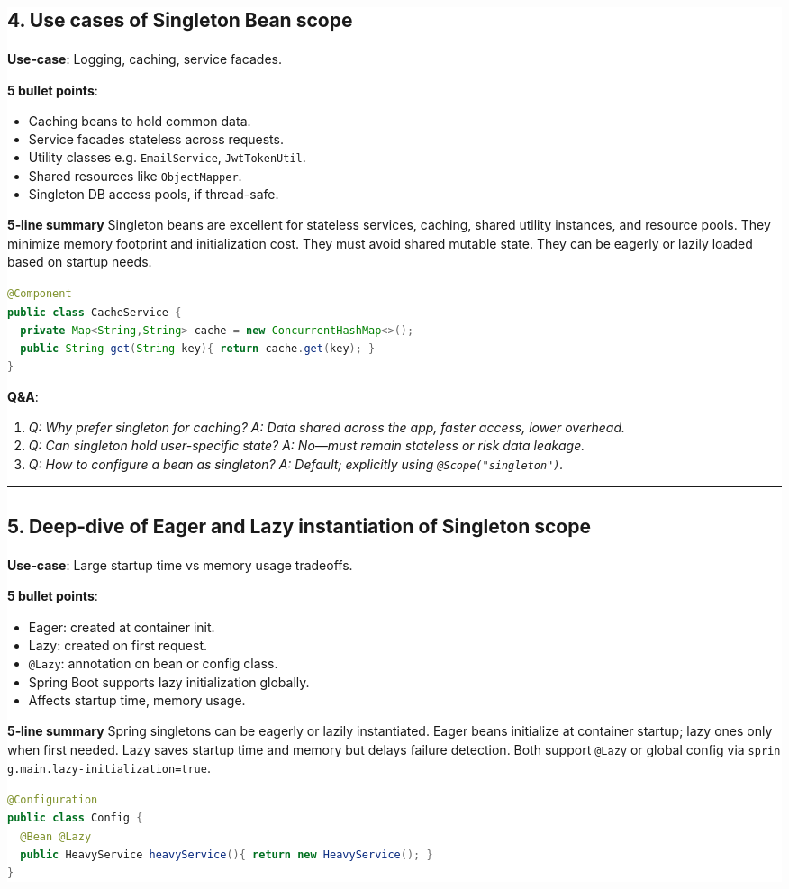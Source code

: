 ## 4. Use cases of Singleton Bean scope

**Use‑case**: Logging, caching, service facades.

**5 bullet points**:

* Caching beans to hold common data.
* Service facades stateless across requests.
* Utility classes e.g. `EmailService`, `JwtTokenUtil`.
* Shared resources like `ObjectMapper`.
* Singleton DB access pools, if thread-safe.

**5‑line summary**
Singleton beans are excellent for stateless services, caching, shared utility instances, and resource pools. They minimize memory footprint and initialization cost. They must avoid shared mutable state. They can be eagerly or lazily loaded based on startup needs.

```java
@Component
public class CacheService {
  private Map<String,String> cache = new ConcurrentHashMap<>();
  public String get(String key){ return cache.get(key); }
}
```

**Q\&A**:

1. *Q: Why prefer singleton for caching?*
   *A: Data shared across the app, faster access, lower overhead.*
2. *Q: Can singleton hold user-specific state?*
   *A: No—must remain stateless or risk data leakage.*
3. *Q: How to configure a bean as singleton?*
   *A: Default; explicitly using `@Scope("singleton")`.*

---

## 5. Deep‑dive of Eager and Lazy instantiation of Singleton scope

**Use‑case**: Large startup time vs memory usage tradeoffs.

**5 bullet points**:

* Eager: created at container init.
* Lazy: created on first request.
* `@Lazy`: annotation on bean or config class.
* Spring Boot supports lazy initialization globally.
* Affects startup time, memory usage.

**5‑line summary**
Spring singletons can be eagerly or lazily instantiated. Eager beans initialize at container startup; lazy ones only when first needed. Lazy saves startup time and memory but delays failure detection. Both support `@Lazy` or global config via `spring.main.lazy-initialization=true`.

```java
@Configuration
public class Config {
  @Bean @Lazy
  public HeavyService heavyService(){ return new HeavyService(); }
}
```
